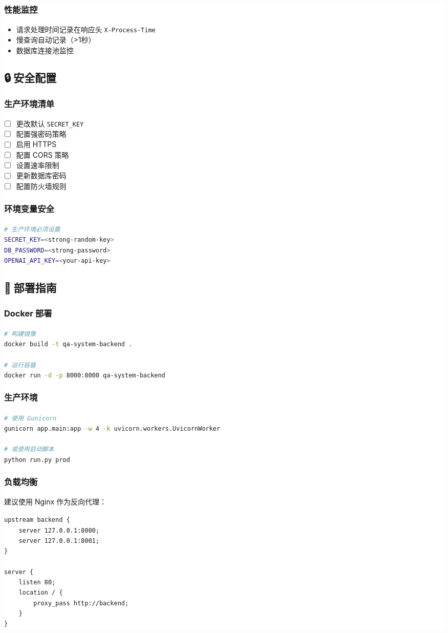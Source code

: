 ### 性能监控
- 请求处理时间记录在响应头 `X-Process-Time`
- 慢查询自动记录（>1秒）
- 数据库连接池监控

## 🔒 安全配置

### 生产环境清单
- [ ] 更改默认 `SECRET_KEY`
- [ ] 配置强密码策略
- [ ] 启用 HTTPS
- [ ] 配置 CORS 策略
- [ ] 设置速率限制
- [ ] 更新数据库密码
- [ ] 配置防火墙规则

### 环境变量安全
```bash
# 生产环境必须设置
SECRET_KEY=<strong-random-key>
DB_PASSWORD=<strong-password>
OPENAI_API_KEY=<your-api-key>
```

## 🚀 部署指南

### Docker 部署
```bash
# 构建镜像
docker build -t qa-system-backend .

# 运行容器
docker run -d -p 8000:8000 qa-system-backend
```

### 生产环境
```bash
# 使用 Gunicorn
gunicorn app.main:app -w 4 -k uvicorn.workers.UvicornWorker

# 或使用启动脚本
python run.py prod
```

### 负载均衡
建议使用 Nginx 作为反向代理：

```nginx
upstream backend {
    server 127.0.0.1:8000;
    server 127.0.0.1:8001;
}

server {
    listen 80;
    location / {
        proxy_pass http://backend;
    }
}
```
